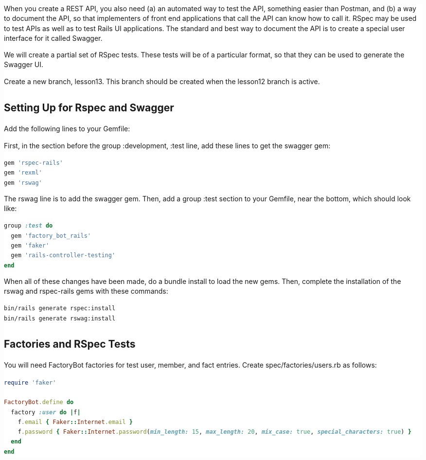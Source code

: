When you create a REST API, you also need (a) an automated way to test the API, something easier than Postman, and (b) a way to document the API, so that implementers of front end applications that call the API can know how to call it. RSpec may be used to test APIs as well as to test Rails UI applications. The standard and best way to document the API is to create a special user interface for it called Swagger. 

We will create a partial set of RSpec tests. These tests will be of a particular format, so that they can be used to generate the Swagger UI.

Create a new branch, lesson13.  This branch should be created when the lesson12 branch is active.

## Setting Up for Rspec and Swagger

Add the following lines to your Gemfile:

First, in the section before the group :development, :test line, add these lines to get the swagger gem:

```ruby
gem 'rspec-rails'
gem 'rexml'
gem 'rswag'
```

The rswag line is to add the swagger gem. Then, add a group :test section to your Gemfile, near the bottom, which should look like:

```ruby
group :test do
  gem 'factory_bot_rails'
  gem 'faker'
  gem 'rails-controller-testing'
end
```

When all of these changes have been made, do a bundle install to load the new gems. Then, complete the installation of the rswag and rspec-rails gems with these commands:

```
bin/rails generate rspec:install
bin/rails generate rswag:install
```

## Factories and RSpec Tests

You will need FactoryBot factories for test user, member, and fact entries. Create spec/factories/users.rb as follows:

```ruby
require 'faker'

FactoryBot.define do
  factory :user do |f|
    f.email { Faker::Internet.email }
    f.password { Faker::Internet.password(min_length: 15, max_length: 20, mix_case: true, special_characters: true) }
  end
end
```
